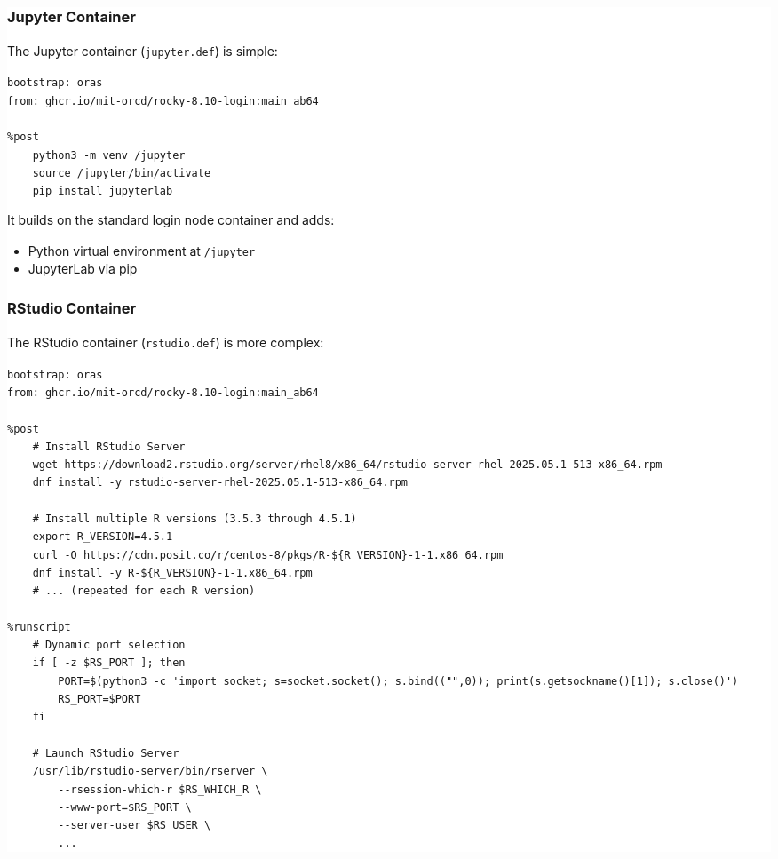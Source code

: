 ### Jupyter Container

The Jupyter container (`jupyter.def`) is simple:

```singularity
bootstrap: oras
from: ghcr.io/mit-orcd/rocky-8.10-login:main_ab64

%post
    python3 -m venv /jupyter
    source /jupyter/bin/activate
    pip install jupyterlab
```

It builds on the standard login node container and adds:
- Python virtual environment at `/jupyter`
- JupyterLab via pip

### RStudio Container

The RStudio container (`rstudio.def`) is more complex:

```singularity
bootstrap: oras
from: ghcr.io/mit-orcd/rocky-8.10-login:main_ab64

%post
    # Install RStudio Server
    wget https://download2.rstudio.org/server/rhel8/x86_64/rstudio-server-rhel-2025.05.1-513-x86_64.rpm
    dnf install -y rstudio-server-rhel-2025.05.1-513-x86_64.rpm
    
    # Install multiple R versions (3.5.3 through 4.5.1)
    export R_VERSION=4.5.1
    curl -O https://cdn.posit.co/r/centos-8/pkgs/R-${R_VERSION}-1-1.x86_64.rpm
    dnf install -y R-${R_VERSION}-1-1.x86_64.rpm
    # ... (repeated for each R version)

%runscript
    # Dynamic port selection
    if [ -z $RS_PORT ]; then
        PORT=$(python3 -c 'import socket; s=socket.socket(); s.bind(("",0)); print(s.getsockname()[1]); s.close()')
        RS_PORT=$PORT
    fi
    
    # Launch RStudio Server
    /usr/lib/rstudio-server/bin/rserver \
        --rsession-which-r $RS_WHICH_R \
        --www-port=$RS_PORT \
        --server-user $RS_USER \
        ...
```
